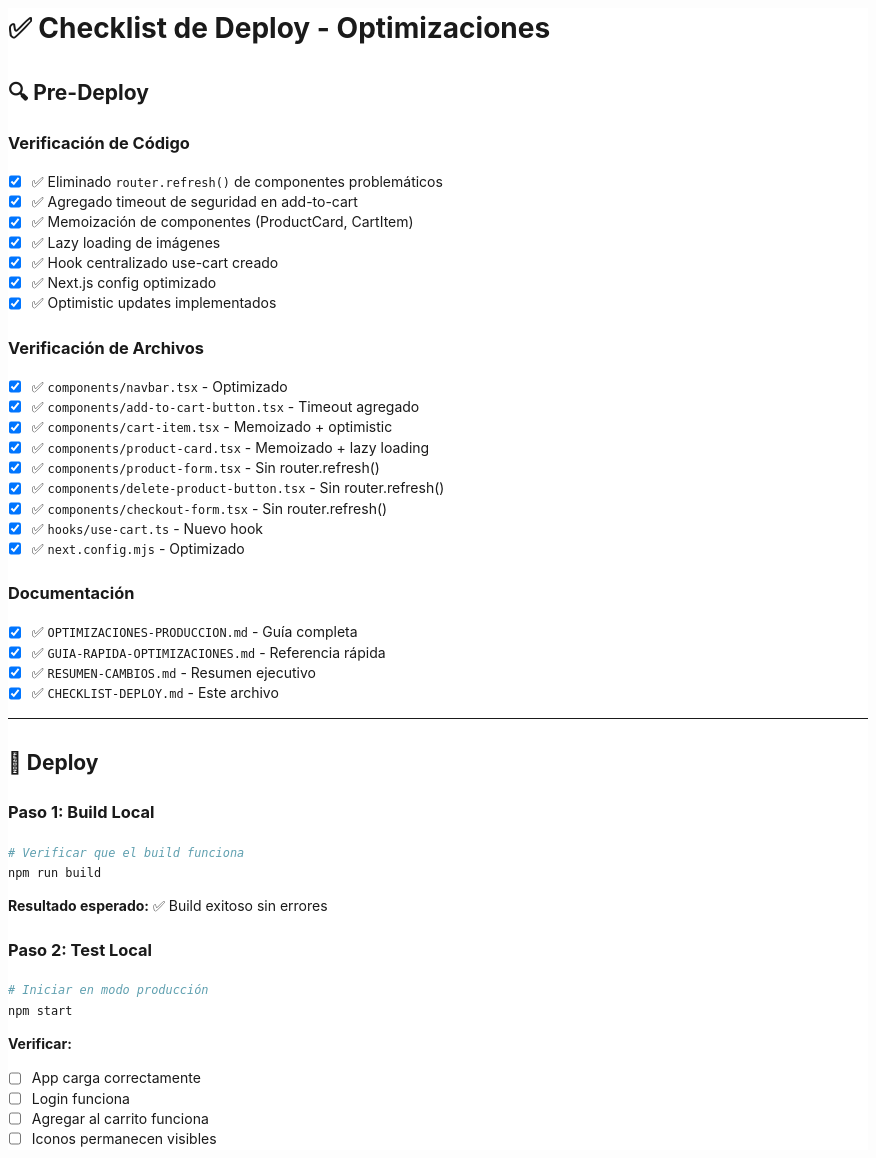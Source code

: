 # ✅ Checklist de Deploy - Optimizaciones

## 🔍 Pre-Deploy

### Verificación de Código
- [x] ✅ Eliminado `router.refresh()` de componentes problemáticos
- [x] ✅ Agregado timeout de seguridad en add-to-cart
- [x] ✅ Memoización de componentes (ProductCard, CartItem)
- [x] ✅ Lazy loading de imágenes
- [x] ✅ Hook centralizado use-cart creado
- [x] ✅ Next.js config optimizado
- [x] ✅ Optimistic updates implementados

### Verificación de Archivos
- [x] ✅ `components/navbar.tsx` - Optimizado
- [x] ✅ `components/add-to-cart-button.tsx` - Timeout agregado
- [x] ✅ `components/cart-item.tsx` - Memoizado + optimistic
- [x] ✅ `components/product-card.tsx` - Memoizado + lazy loading
- [x] ✅ `components/product-form.tsx` - Sin router.refresh()
- [x] ✅ `components/delete-product-button.tsx` - Sin router.refresh()
- [x] ✅ `components/checkout-form.tsx` - Sin router.refresh()
- [x] ✅ `hooks/use-cart.ts` - Nuevo hook
- [x] ✅ `next.config.mjs` - Optimizado

### Documentación
- [x] ✅ `OPTIMIZACIONES-PRODUCCION.md` - Guía completa
- [x] ✅ `GUIA-RAPIDA-OPTIMIZACIONES.md` - Referencia rápida
- [x] ✅ `RESUMEN-CAMBIOS.md` - Resumen ejecutivo
- [x] ✅ `CHECKLIST-DEPLOY.md` - Este archivo

---

## 🚀 Deploy

### Paso 1: Build Local
```bash
# Verificar que el build funciona
npm run build
```
**Resultado esperado:** ✅ Build exitoso sin errores

### Paso 2: Test Local
```bash
# Iniciar en modo producción
npm start
```
**Verificar:**
- [ ] App carga correctamente
- [ ] Login funciona
- [ ] Agregar al carrito funciona
- [ ] Iconos permanecen visibles
